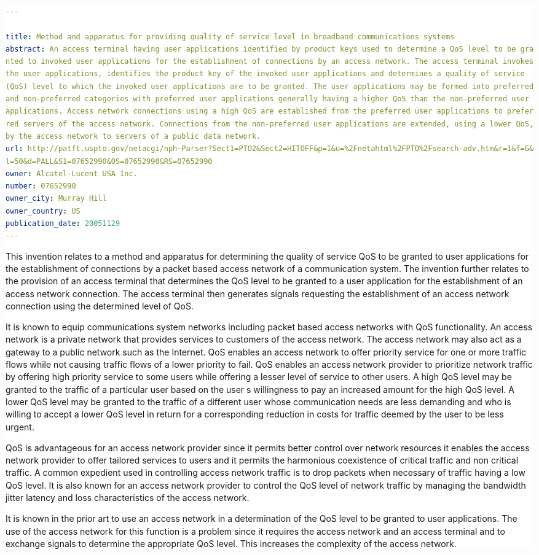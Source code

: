 ```yaml
---

title: Method and apparatus for providing quality of service level in broadband communications systems
abstract: An access terminal having user applications identified by product keys used to determine a QoS level to be granted to invoked user applications for the establishment of connections by an access network. The access terminal invokes the user applications, identifies the product key of the invoked user applications and determines a quality of service (QoS) level to which the invoked user applications are to be granted. The user applications may be formed into preferred and non-preferred categories with preferred user applications generally having a higher QoS than the non-preferred user applications. Access network connections using a high QoS are established from the preferred user applications to preferred servers of the access network. Connections from the non-preferred user applications are extended, using a lower QoS, by the access network to servers of a public data network.
url: http://patft.uspto.gov/netacgi/nph-Parser?Sect1=PTO2&Sect2=HITOFF&p=1&u=%2Fnetahtml%2FPTO%2Fsearch-adv.htm&r=1&f=G&l=50&d=PALL&S1=07652990&OS=07652990&RS=07652990
owner: Alcatel-Lucent USA Inc.
number: 07652990
owner_city: Murray Hill
owner_country: US
publication_date: 20051129
---
```

This invention relates to a method and apparatus for determining the quality of service QoS to be granted to user applications for the establishment of connections by a packet based access network of a communication system. The invention further relates to the provision of an access terminal that determines the QoS level to be granted to a user application for the establishment of an access network connection. The access terminal then generates signals requesting the establishment of an access network connection using the determined level of QoS.

It is known to equip communications system networks including packet based access networks with QoS functionality. An access network is a private network that provides services to customers of the access network. The access network may also act as a gateway to a public network such as the Internet. QoS enables an access network to offer priority service for one or more traffic flows while not causing traffic flows of a lower priority to fail. QoS enables an access network provider to prioritize network traffic by offering high priority service to some users while offering a lesser level of service to other users. A high QoS level may be granted to the traffic of a particular user based on the user s willingness to pay an increased amount for the high QoS level. A lower QoS level may be granted to the traffic of a different user whose communication needs are less demanding and who is willing to accept a lower QoS level in return for a corresponding reduction in costs for traffic deemed by the user to be less urgent.

QoS is advantageous for an access network provider since it permits better control over network resources it enables the access network provider to offer tailored services to users and it permits the harmonious coexistence of critical traffic and non critical traffic. A common expedient used in controlling access network traffic is to drop packets when necessary of traffic having a low QoS level. It is also known for an access network provider to control the QoS level of network traffic by managing the bandwidth jitter latency and loss characteristics of the access network.

It is known in the prior art to use an access network in a determination of the QoS level to be granted to user applications. The use of the access network for this function is a problem since it requires the access network and an access terminal and to exchange signals to determine the appropriate QoS level. This increases the complexity of the access network.
